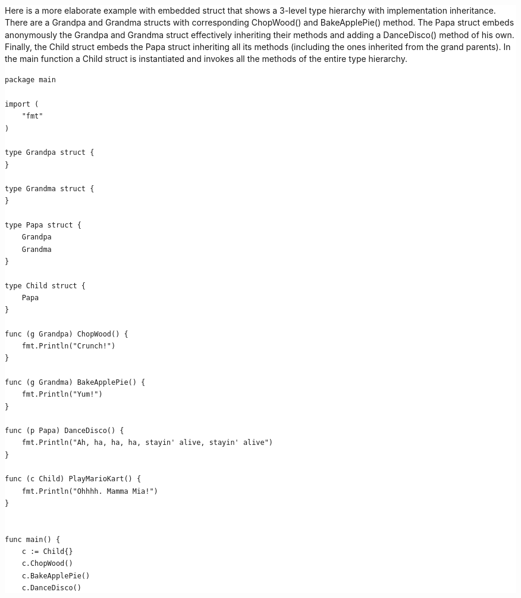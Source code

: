 Here is a more elaborate example with embedded struct that shows a 3-level type hierarchy with implementation inheritance. There are a Grandpa and Grandma structs with corresponding ChopWood() and BakeApplePie() method. The Papa struct embeds anonymously the Grandpa and Grandma struct effectively inheriting their methods and adding a DanceDisco() method of his own. Finally, the Child struct embeds the Papa struct inheriting all its methods (including the ones inherited from the grand parents). In the main function a Child struct is instantiated and invokes all the methods of the entire type hierarchy.

```
package main

import (
	"fmt"
)

type Grandpa struct {
}

type Grandma struct {
}

type Papa struct {
	Grandpa
	Grandma
}

type Child struct {
	Papa
}

func (g Grandpa) ChopWood() {
	fmt.Println("Crunch!")
}

func (g Grandma) BakeApplePie() {
	fmt.Println("Yum!")
}

func (p Papa) DanceDisco() {
	fmt.Println("Ah, ha, ha, ha, stayin' alive, stayin' alive")
}

func (c Child) PlayMarioKart() {
	fmt.Println("Ohhhh. Mamma Mia!")
}


func main() {
	c := Child{}
	c.ChopWood()
	c.BakeApplePie()
	c.DanceDisco()
```
